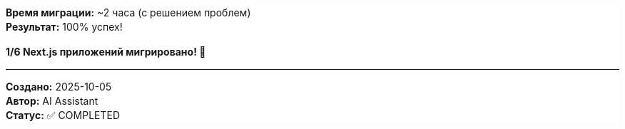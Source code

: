 **Время миграции:** ~2 часа (с решением проблем)  
**Результат:** 100% успех!  

**1/6 Next.js приложений мигрировано! 🚀**

---

**Создано:** 2025-10-05  
**Автор:** AI Assistant  
**Статус:** ✅ COMPLETED

